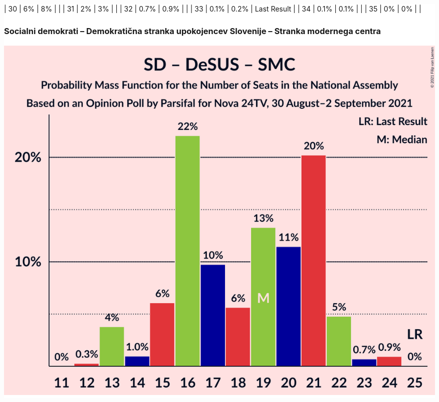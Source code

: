 | 30 | 6% | 8% |  |
| 31 | 2% | 3% |  |
| 32 | 0.7% | 0.9% |  |
| 33 | 0.1% | 0.2% | Last Result |
| 34 | 0.1% | 0.1% |  |
| 35 | 0% | 0% |  |

### Socialni demokrati – Demokratična stranka upokojencev Slovenije – Stranka modernega centra

![Graph with seats probability mass function not yet produced](2021-09-02-Parsifal-coalitions-seats-pmf-sd–desus–smc.png "Seats Probability Mass Function")
